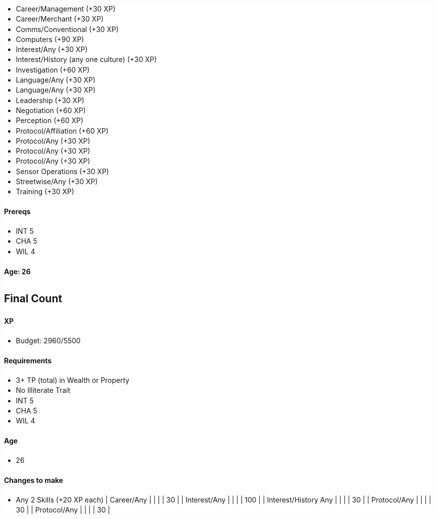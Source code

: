 - Career/Management (+30 XP)
- Career/Merchant (+30 XP)
- Comms/Conventional (+30 XP)
- Computers (+90 XP)
- Interest/Any (+30 XP)
- Interest/History (any one culture) (+30 XP)
- Investigation (+60 XP)
- Language/Any (+30 XP)
- Language/Any (+30 XP)
- Leadership (+30 XP)
- Negotiation (+60 XP)
- Perception (+60 XP)
- Protocol/Affiliation (+60 XP)
- Protocol/Any (+30 XP)
- Protocol/Any (+30 XP)
- Protocol/Any (+30 XP)
- Sensor Operations (+30 XP)
- Streetwise/Any (+30 XP)
- Training (+30 XP)

#### Prereqs
- INT 5
- CHA 5
- WIL 4

#### Age: 26

## Final Count
#### XP
- Budget: 2960/5500

#### Requirements
- 3+ TP (total) in Wealth or Property
- No Illiterate Trait
- INT 5
- CHA 5
- WIL 4

#### Age
- 26

#### Changes to make
- Any 2 Skills (+20 XP each)
| Career/Any              |     |         |      |  30 |
| Interest/Any            |     |         |      | 100 |
| Interest/History Any    |     |         |      |  30 |
| Protocol/Any            |     |         |      |  30 |
| Protocol/Any            |     |         |      |  30 |
